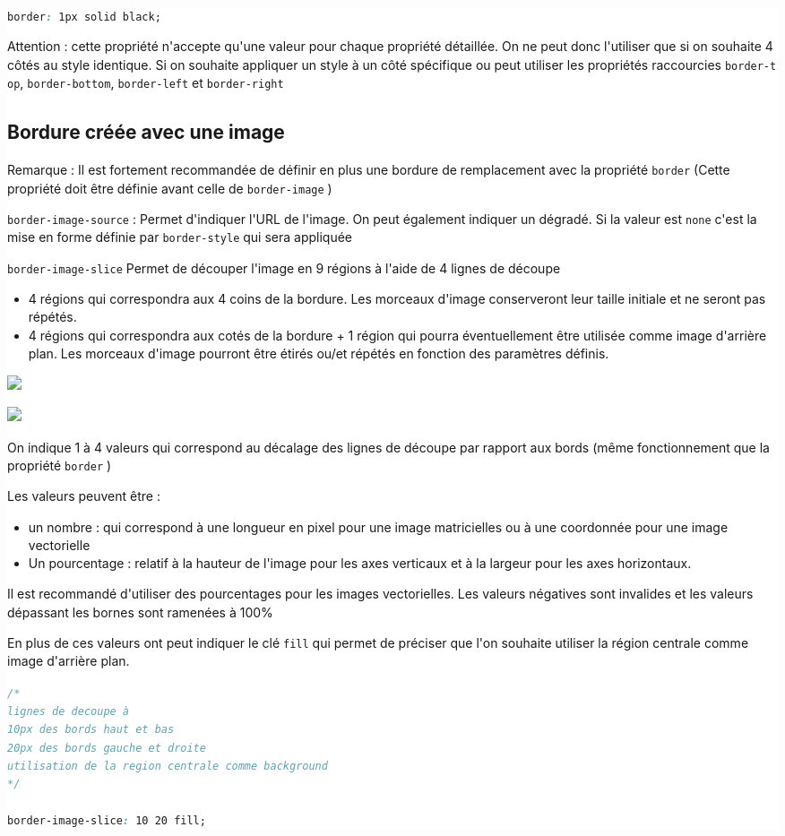 ```css
border: 1px solid black;
```

Attention : cette propriété n'accepte qu'une valeur pour chaque propriété détaillée. On ne peut donc l'utiliser que si on souhaite 4 côtés au style identique. Si on souhaite appliquer un style à un côté spécifique ou peut utiliser les propriétés raccourcies `border-top`, `border-bottom`, `border-left` et `border-right`

## Bordure créée avec une image

Remarque : Il est fortement recommandée de définir en plus une bordure de remplacement avec la propriété `border` (Cette propriété doit être définie avant celle de `border-image` )

`border-image-source` : Permet d'indiquer l'URL de l'image. On peut également indiquer un dégradé. Si la valeur est `none` c'est la mise en forme définie par `border-style` qui sera appliquée

`border-image-slice` Permet de découper l'image en 9 régions à l'aide de 4 lignes de découpe

- 4 régions qui correspondra aux 4 coins de la bordure. Les morceaux d'image conserveront leur taille initiale et ne seront pas répétés.
- 4 régions qui correspondra aux cotés de la bordure + 1 région qui pourra éventuellement être utilisée comme image d'arrière plan. Les morceaux d'image pourront être étirés ou/et répétés en fonction des paramètres définis.

![](border-image-slice.jpg)

![](fig32_french.png)

 On indique 1 à 4 valeurs qui correspond au décalage des lignes de découpe par rapport aux bords (même fonctionnement que la propriété `border` )

Les valeurs peuvent être :

- un nombre : qui correspond à une longueur en pixel pour une image matricielles ou à une coordonnée pour une image vectorielle
- Un pourcentage : relatif à la hauteur de l'image pour les axes verticaux et à la largeur pour les axes horizontaux.

Il est recommandé d'utiliser des pourcentages pour les images vectorielles. Les valeurs négatives sont invalides et les valeurs dépassant les bornes sont ramenées à 100%

En plus de ces valeurs ont peut indiquer le clé `fill` qui permet de préciser que l'on souhaite utiliser la région centrale comme image d'arrière plan.

```css
/* 
lignes de decoupe à 
10px des bords haut et bas
20px des bords gauche et droite 
utilisation de la region centrale comme background
*/

border-image-slice: 10 20 fill; 
```
